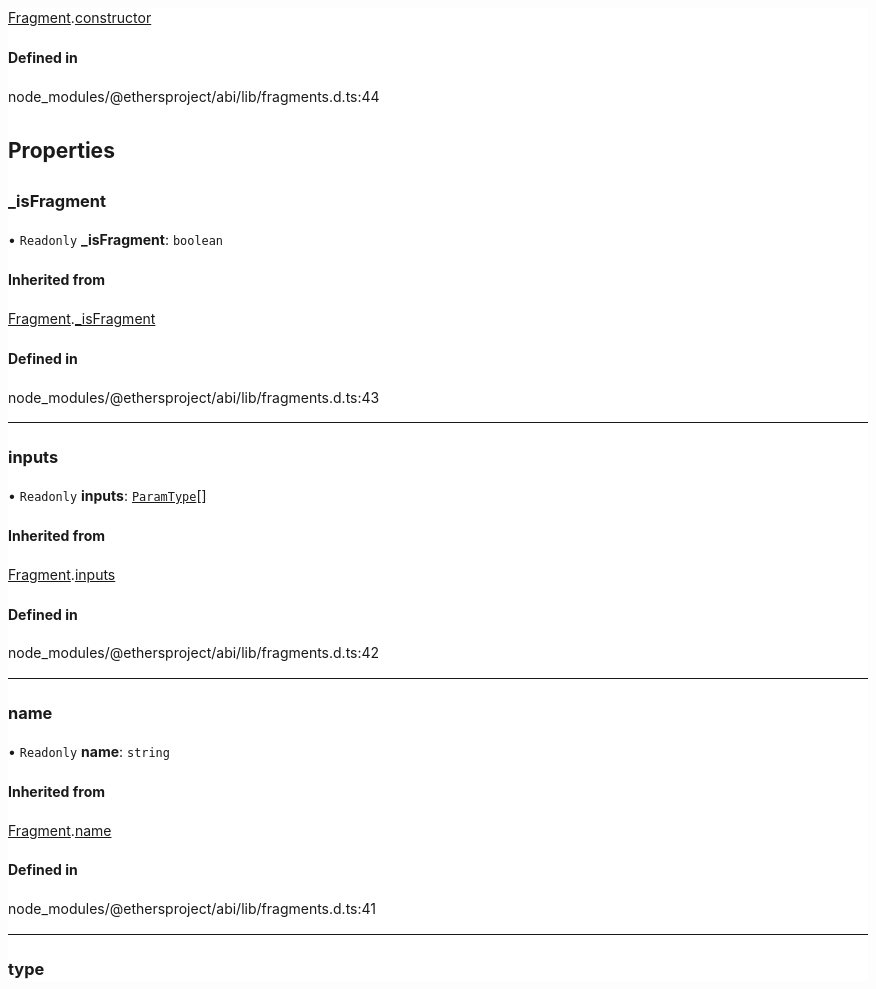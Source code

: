 [Fragment](verida_vda_did._internal_.Fragment.md).[constructor](verida_vda_did._internal_.Fragment.md#constructor)

#### Defined in

node_modules/@ethersproject/abi/lib/fragments.d.ts:44

## Properties

### \_isFragment

• `Readonly` **\_isFragment**: `boolean`

#### Inherited from

[Fragment](verida_vda_did._internal_.Fragment.md).[_isFragment](verida_vda_did._internal_.Fragment.md#_isfragment)

#### Defined in

node_modules/@ethersproject/abi/lib/fragments.d.ts:43

___

### inputs

• `Readonly` **inputs**: [`ParamType`](verida_vda_did._internal_.ParamType.md)[]

#### Inherited from

[Fragment](verida_vda_did._internal_.Fragment.md).[inputs](verida_vda_did._internal_.Fragment.md#inputs)

#### Defined in

node_modules/@ethersproject/abi/lib/fragments.d.ts:42

___

### name

• `Readonly` **name**: `string`

#### Inherited from

[Fragment](verida_vda_did._internal_.Fragment.md).[name](verida_vda_did._internal_.Fragment.md#name)

#### Defined in

node_modules/@ethersproject/abi/lib/fragments.d.ts:41

___

### type
